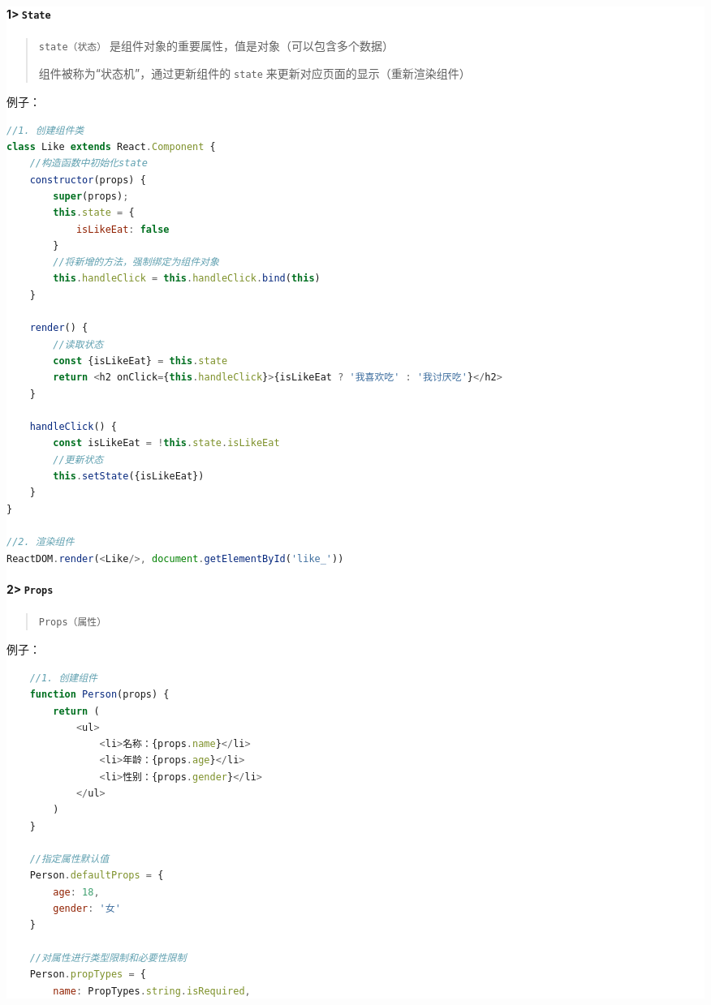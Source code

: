 #### 1> `State`

> `state（状态）` 是组件对象的重要属性，值是对象（可以包含多个数据）
>
> 组件被称为“状态机”，通过更新组件的 `state` 来更新对应页面的显示（重新渲染组件）

例子：

~~~js
//1. 创建组件类
class Like extends React.Component {
    //构造函数中初始化state
    constructor(props) {
        super(props);
        this.state = {
            isLikeEat: false
        }
        //将新增的方法，强制绑定为组件对象
        this.handleClick = this.handleClick.bind(this)
    }

    render() {
        //读取状态
        const {isLikeEat} = this.state
        return <h2 onClick={this.handleClick}>{isLikeEat ? '我喜欢吃' : '我讨厌吃'}</h2>
    }

    handleClick() {
        const isLikeEat = !this.state.isLikeEat
        //更新状态
        this.setState({isLikeEat})
    }
}

//2. 渲染组件
ReactDOM.render(<Like/>, document.getElementById('like_'))
~~~



#### 2> `Props`

> `Props（属性）`

例子：

~~~javascript
    //1. 创建组件
    function Person(props) {
        return (
            <ul>
                <li>名称：{props.name}</li>
                <li>年龄：{props.age}</li>
                <li>性别：{props.gender}</li>
            </ul>
        )
    }

    //指定属性默认值
    Person.defaultProps = {
        age: 18,
        gender: '女'
    }

    //对属性进行类型限制和必要性限制
    Person.propTypes = {
        name: PropTypes.string.isRequired,
~~~